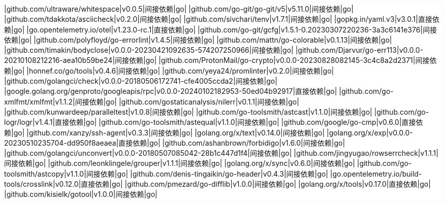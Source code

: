 |github.com/ultraware/whitespace|v0.0.5|间接依赖|go|
|github.com/go-git/go-git/v5|v5.11.0|间接依赖|go|
|github.com/tdakkota/asciicheck|v0.2.0|间接依赖|go|
|github.com/sivchari/tenv|v1.7.1|间接依赖|go|
|gopkg.in/yaml.v3|v3.0.1|直接依赖|go|
|go.opentelemetry.io/otel|v1.23.0-rc.1|直接依赖|go|
|github.com/go-git/gcfg|v1.5.1-0.20230307220236-3a3c6141e376|间接依赖|go|
|github.com/polyfloyd/go-errorlint|v1.4.5|间接依赖|go|
|github.com/mattn/go-colorable|v0.1.13|间接依赖|go|
|github.com/timakin/bodyclose|v0.0.0-20230421092635-574207250966|间接依赖|go|
|github.com/Djarvur/go-err113|v0.0.0-20210108212216-aea10b59be24|间接依赖|go|
|github.com/ProtonMail/go-crypto|v0.0.0-20230828082145-3c4c8a2d2371|间接依赖|go|
|honnef.co/go/tools|v0.4.6|间接依赖|go|
|github.com/yeya24/promlinter|v0.2.0|间接依赖|go|
|github.com/golangci/check|v0.0.0-20180506172741-cfe4005ccda2|间接依赖|go|
|google.golang.org/genproto/googleapis/rpc|v0.0.0-20240102182953-50ed04b92917|直接依赖|go|
|github.com/go-xmlfmt/xmlfmt|v1.1.2|间接依赖|go|
|github.com/gostaticanalysis/nilerr|v0.1.1|间接依赖|go|
|github.com/kunwardeep/paralleltest|v1.0.8|间接依赖|go|
|github.com/go-toolsmith/astcast|v1.1.0|间接依赖|go|
|github.com/go-logr/logr|v1.4.1|直接依赖|go|
|github.com/go-toolsmith/astequal|v1.1.0|间接依赖|go|
|github.com/google/go-cmp|v0.6.0|直接依赖|go|
|github.com/xanzy/ssh-agent|v0.3.3|间接依赖|go|
|golang.org/x/text|v0.14.0|间接依赖|go|
|golang.org/x/exp|v0.0.0-20230510235704-dd950f8aeaea|直接依赖|go|
|github.com/ashanbrown/forbidigo|v1.6.0|间接依赖|go|
|github.com/golangci/unconvert|v0.0.0-20180507085042-28b1c447d1f4|间接依赖|go|
|github.com/jingyugao/rowserrcheck|v1.1.1|间接依赖|go|
|github.com/leonklingele/grouper|v1.1.1|间接依赖|go|
|golang.org/x/sync|v0.6.0|间接依赖|go|
|github.com/go-toolsmith/astcopy|v1.1.0|间接依赖|go|
|github.com/denis-tingaikin/go-header|v0.4.3|间接依赖|go|
|go.opentelemetry.io/build-tools/crosslink|v0.12.0|直接依赖|go|
|github.com/pmezard/go-difflib|v1.0.0|间接依赖|go|
|golang.org/x/tools|v0.17.0|直接依赖|go|
|github.com/kisielk/gotool|v1.0.0|间接依赖|go|